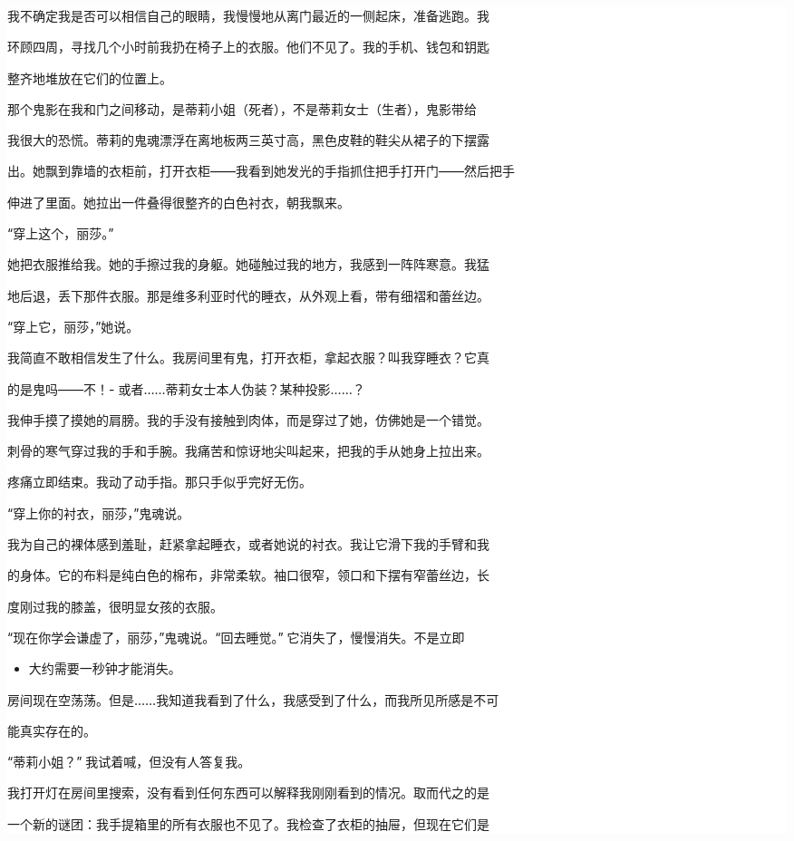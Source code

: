 

我不确定我是否可以相信自己的眼睛，我慢慢地从离门最近的一侧起床，准备逃跑。我

环顾四周，寻找几个小时前我扔在椅子上的衣服。他们不见了。我的手机、钱包和钥匙

整齐地堆放在它们的位置上。



那个鬼影在我和门之间移动，是蒂莉小姐（死者），不是蒂莉女士（生者），鬼影带给

我很大的恐慌。蒂莉的鬼魂漂浮在离地板两三英寸高，黑色皮鞋的鞋尖从裙子的下摆露

出。她飘到靠墙的衣柜前，打开衣柜——我看到她发光的手指抓住把手打开门——然后把手

伸进了里面。她拉出一件叠得很整齐的白色衬衣，朝我飘来。



“穿上这个，丽莎。”

她把衣服推给我。她的手擦过我的身躯。她碰触过我的地方，我感到一阵阵寒意。我猛

地后退，丢下那件衣服。那是维多利亚时代的睡衣，从外观上看，带有细褶和蕾丝边。





“穿上它，丽莎，”她说。

我简直不敢相信发生了什么。我房间里有鬼，打开衣柜，拿起衣服？叫我穿睡衣？它真

的是鬼吗——不！- 或者……蒂莉女士本人伪装？某种投影……？

我伸手摸了摸她的肩膀。我的手没有接触到肉体，而是穿过了她，仿佛她是一个错觉。

刺骨的寒气穿过我的手和手腕。我痛苦和惊讶地尖叫起来，把我的手从她身上拉出来。

疼痛立即结束。我动了动手指。那只手似乎完好无伤。



“穿上你的衬衣，丽莎，”鬼魂说。

我为自己的裸体感到羞耻，赶紧拿起睡衣，或者她说的衬衣。我让它滑下我的手臂和我

的身体。它的布料是纯白色的棉布，非常柔软。袖口很窄，领口和下摆有窄蕾丝边，长

度刚过我的膝盖，很明显女孩的衣服。



“现在你学会谦虚了，丽莎，”鬼魂说。“回去睡觉。” 它消失了，慢慢消失。不是立即

- 大约需要一秒钟才能消失。

房间现在空荡荡。但是……我知道我看到了什么，我感受到了什么，而我所见所感是不可

能真实存在的。

“蒂莉小姐？” 我试着喊，但没有人答复我。



我打开灯在房间里搜索，没有看到任何东西可以解释我刚刚看到的情况。取而代之的是

一个新的谜团：我手提箱里的所有衣服也不见了。我检查了衣柜的抽屉，但现在它们是
